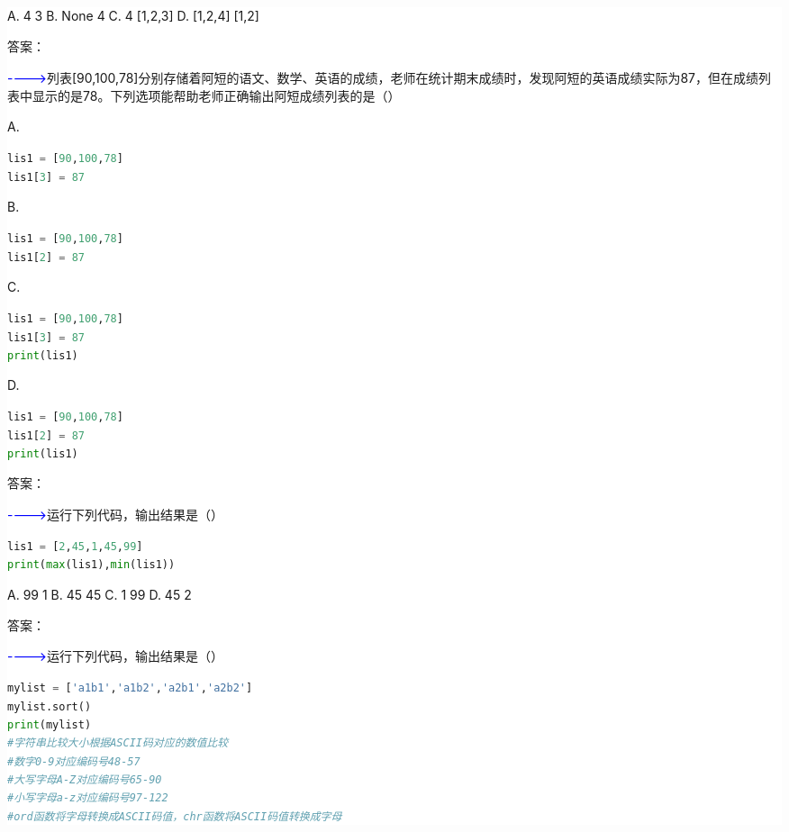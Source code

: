 A. 4 3	B.  None 4	C. 4 [1,2,3]   	D.  [1,2,4] [1,2]

答案：<font color='white'>B</font>

<font color=blue>----></font>列表[90,100,78]分别存储着阿短的语文、数学、英语的成绩，老师在统计期末成绩时，发现阿短的英语成绩实际为87，但在成绩列表中显示的是78。下列选项能帮助老师正确输出阿短成绩列表的是（）

A. 

~~~python
lis1 = [90,100,78]
lis1[3] = 87
~~~

B.

~~~PYTHON
lis1 = [90,100,78]
lis1[2] = 87
~~~

C.

~~~PYTHON
lis1 = [90,100,78]
lis1[3] = 87
print(lis1)
~~~

D.

~~~PYTHON
lis1 = [90,100,78]
lis1[2] = 87
print(lis1)
~~~

答案：<font color='white'>D</font>

<font color=blue>----></font>运行下列代码，输出结果是（）

~~~python
lis1 = [2,45,1,45,99]
print(max(lis1),min(lis1))
~~~

A. 99 1	B.  45 45	C. 1 99   	D.  45 2

答案：<font color='white'>A</font>

<font color=blue>----></font>运行下列代码，输出结果是（）

~~~python
mylist = ['a1b1','a1b2','a2b1','a2b2']
mylist.sort()
print(mylist)
#字符串比较大小根据ASCII码对应的数值比较
#数字0-9对应编码号48-57
#大写字母A-Z对应编码号65-90
#小写字母a-z对应编码号97-122
#ord函数将字母转换成ASCII码值，chr函数将ASCII码值转换成字母
~~~
